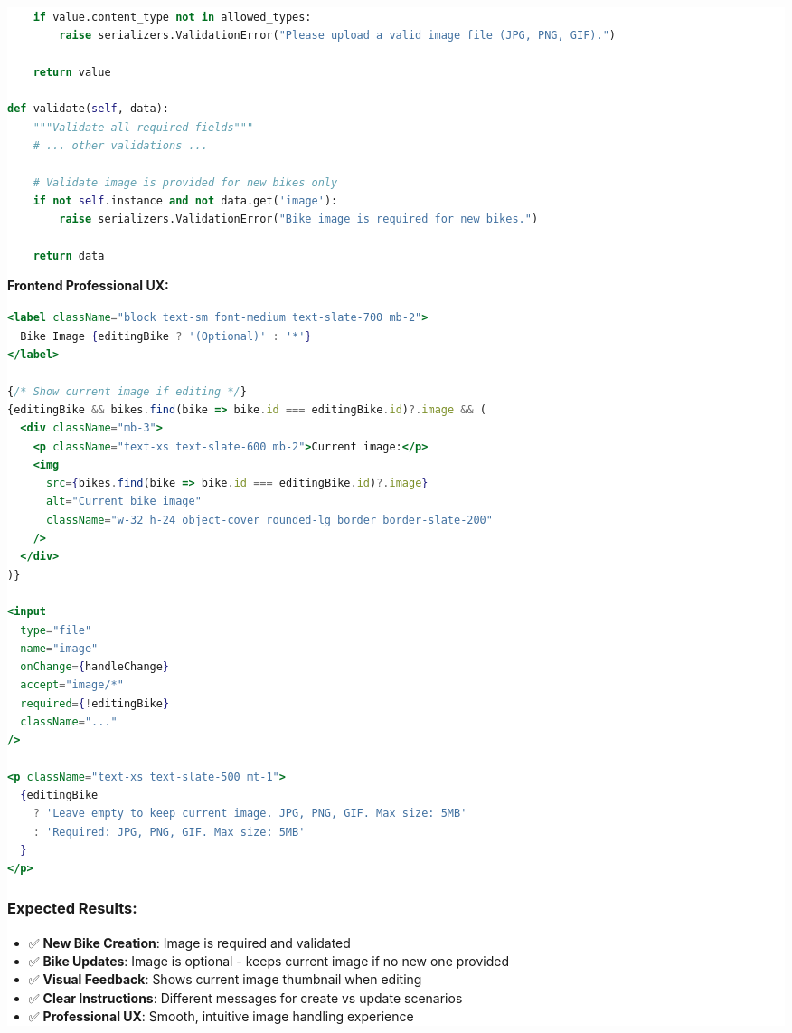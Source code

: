 ```python
    if value.content_type not in allowed_types:
        raise serializers.ValidationError("Please upload a valid image file (JPG, PNG, GIF).")
    
    return value

def validate(self, data):
    """Validate all required fields"""
    # ... other validations ...
    
    # Validate image is provided for new bikes only
    if not self.instance and not data.get('image'):
        raise serializers.ValidationError("Bike image is required for new bikes.")
    
    return data
```

**Frontend Professional UX:**
```jsx
<label className="block text-sm font-medium text-slate-700 mb-2">
  Bike Image {editingBike ? '(Optional)' : '*'}
</label>

{/* Show current image if editing */}
{editingBike && bikes.find(bike => bike.id === editingBike.id)?.image && (
  <div className="mb-3">
    <p className="text-xs text-slate-600 mb-2">Current image:</p>
    <img
      src={bikes.find(bike => bike.id === editingBike.id)?.image}
      alt="Current bike image"
      className="w-32 h-24 object-cover rounded-lg border border-slate-200"
    />
  </div>
)}

<input
  type="file"
  name="image"
  onChange={handleChange}
  accept="image/*"
  required={!editingBike}
  className="..."
/>

<p className="text-xs text-slate-500 mt-1">
  {editingBike 
    ? 'Leave empty to keep current image. JPG, PNG, GIF. Max size: 5MB'
    : 'Required: JPG, PNG, GIF. Max size: 5MB'
  }
</p>
```

### **Expected Results:**
- ✅ **New Bike Creation**: Image is required and validated
- ✅ **Bike Updates**: Image is optional - keeps current image if no new one provided
- ✅ **Visual Feedback**: Shows current image thumbnail when editing
- ✅ **Clear Instructions**: Different messages for create vs update scenarios
- ✅ **Professional UX**: Smooth, intuitive image handling experience
